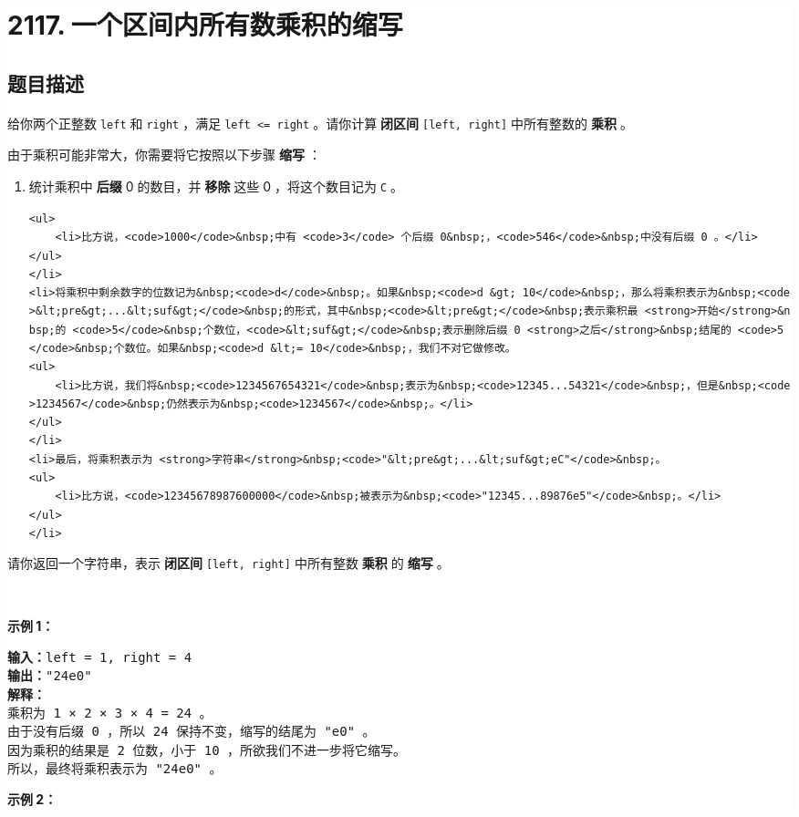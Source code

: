 # 2117. 一个区间内所有数乘积的缩写

## 题目描述

<p>给你两个正整数&nbsp;<code>left</code>&nbsp;和&nbsp;<code>right</code>&nbsp;，满足&nbsp;<code>left &lt;= right</code>&nbsp;。请你计算&nbsp;<strong>闭区间</strong>&nbsp;<code>[left, right]</code>&nbsp;中所有整数的&nbsp;<strong>乘积</strong>&nbsp;。</p>

<p>由于乘积可能非常大，你需要将它按照以下步骤 <strong>缩写</strong>&nbsp;：</p>

<ol>
	<li>统计乘积中&nbsp;<strong>后缀</strong> 0 的数目，并 <strong>移除</strong> 这些 0 ，将这个数目记为&nbsp;<code>C</code>&nbsp;。

	<ul>
		<li>比方说，<code>1000</code>&nbsp;中有 <code>3</code> 个后缀 0&nbsp;，<code>546</code>&nbsp;中没有后缀 0 。</li>
	</ul>
	</li>
	<li>将乘积中剩余数字的位数记为&nbsp;<code>d</code>&nbsp;。如果&nbsp;<code>d &gt; 10</code>&nbsp;，那么将乘积表示为&nbsp;<code>&lt;pre&gt;...&lt;suf&gt;</code>&nbsp;的形式，其中&nbsp;<code>&lt;pre&gt;</code>&nbsp;表示乘积最 <strong>开始</strong>&nbsp;的 <code>5</code>&nbsp;个数位，<code>&lt;suf&gt;</code>&nbsp;表示删除后缀 0 <strong>之后</strong>&nbsp;结尾的 <code>5</code>&nbsp;个数位。如果&nbsp;<code>d &lt;= 10</code>&nbsp;，我们不对它做修改。
	<ul>
		<li>比方说，我们将&nbsp;<code>1234567654321</code>&nbsp;表示为&nbsp;<code>12345...54321</code>&nbsp;，但是&nbsp;<code>1234567</code>&nbsp;仍然表示为&nbsp;<code>1234567</code>&nbsp;。</li>
	</ul>
	</li>
	<li>最后，将乘积表示为 <strong>字符串</strong>&nbsp;<code>"&lt;pre&gt;...&lt;suf&gt;eC"</code>&nbsp;。
	<ul>
		<li>比方说，<code>12345678987600000</code>&nbsp;被表示为&nbsp;<code>"12345...89876e5"</code>&nbsp;。</li>
	</ul>
	</li>
</ol>

<p>请你返回一个字符串，表示 <strong>闭区间</strong>&nbsp;<code>[left, right]</code>&nbsp;中所有整数&nbsp;<strong>乘积</strong>&nbsp;的&nbsp;<strong>缩写</strong>&nbsp;。</p>

<p>&nbsp;</p>

<p><strong>示例 1：</strong></p>

<pre>
<b>输入：</b>left = 1, right = 4
<b>输出：</b>"24e0"
<strong>解释：</strong>
乘积为 1 × 2 × 3 × 4 = 24 。
由于没有后缀 0 ，所以 24 保持不变，缩写的结尾为 "e0" 。
因为乘积的结果是 2 位数，小于 10 ，所欲我们不进一步将它缩写。
所以，最终将乘积表示为 "24e0" 。
</pre>

<p><strong>示例 2：</strong></p>
